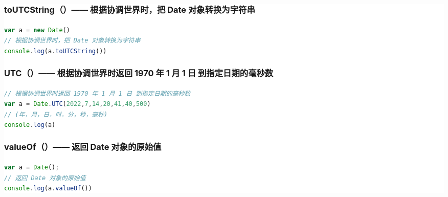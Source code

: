 ### toUTCString（）—— 根据协调世界时，把 Date 对象转换为字符串

```js
var a = new Date()
// 根据协调世界时，把 Date 对象转换为字符串
console.log(a.toUTCString())
```

### UTC（）—— 根据协调世界时返回 1970 年 1 月 1 日 到指定日期的毫秒数

```js
// 根据协调世界时返回 1970 年 1 月 1 日 到指定日期的毫秒数
var a = Date.UTC(2022,7,14,20,41,40,500)
// (年，月，日，时，分，秒，毫秒)
console.log(a)
```

### valueOf（）—— 返回 Date 对象的原始值

```js
var a = Date();
// 返回 Date 对象的原始值
console.log(a.valueOf())
```
